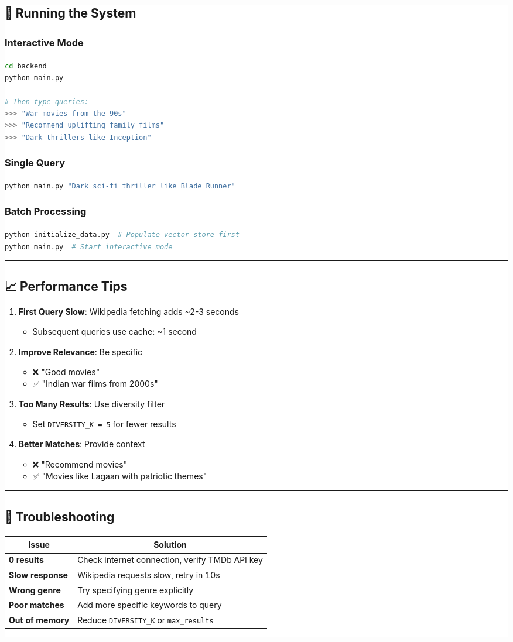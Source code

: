 
## 🚀 Running the System

### Interactive Mode
```bash
cd backend
python main.py

# Then type queries:
>>> "War movies from the 90s"
>>> "Recommend uplifting family films"
>>> "Dark thrillers like Inception"
```

### Single Query
```bash
python main.py "Dark sci-fi thriller like Blade Runner"
```

### Batch Processing
```bash
python initialize_data.py  # Populate vector store first
python main.py  # Start interactive mode
```

---

## 📈 Performance Tips

1. **First Query Slow**: Wikipedia fetching adds ~2-3 seconds
   - Subsequent queries use cache: ~1 second

2. **Improve Relevance**: Be specific
   - ❌ "Good movies"
   - ✅ "Indian war films from 2000s"

3. **Too Many Results**: Use diversity filter
   - Set `DIVERSITY_K = 5` for fewer results

4. **Better Matches**: Provide context
   - ❌ "Recommend movies"
   - ✅ "Movies like Lagaan with patriotic themes"

---

## 🐛 Troubleshooting

| Issue | Solution |
|-------|----------|
| **0 results** | Check internet connection, verify TMDb API key |
| **Slow response** | Wikipedia requests slow, retry in 10s |
| **Wrong genre** | Try specifying genre explicitly |
| **Poor matches** | Add more specific keywords to query |
| **Out of memory** | Reduce `DIVERSITY_K` or `max_results` |

---